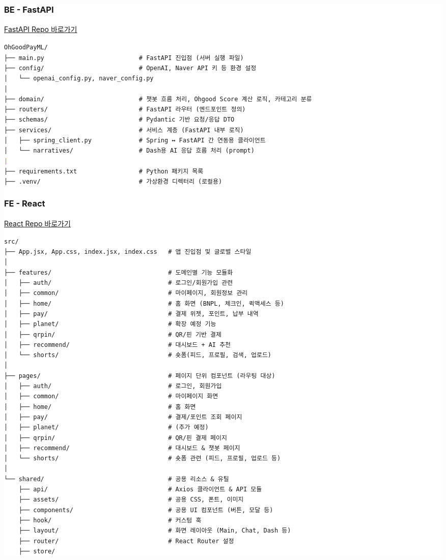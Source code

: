 ```markdown

```  

### BE - FastAPI  
[FastAPI Repo 바로가기](https://github.com/OhGoodTeam/OhgoodpayML.git)  
```markdown  
OhGoodPayML/ 
├── main.py                          # FastAPI 진입점 (서버 실행 파일)
├── config/                          # OpenAI, Naver API 키 등 환경 설정
│   └── openai_config.py, naver_config.py
│
├── domain/                          # 챗봇 흐름 처리, Ohgood Score 계산 로직, 카테고리 분류  
├── routers/                         # FastAPI 라우터 (엔드포인트 정의)
├── schemas/                         # Pydantic 기반 요청/응답 DTO
├── services/                        # 서비스 계층 (FastAPI 내부 로직)
│   ├── spring_client.py             # Spring ↔ FastAPI 간 연동용 클라이언트
│   └── narratives/                  # Dash용 AI 응답 흐름 처리 (prompt)
|
├── requirements.txt                 # Python 패키지 목록
├── .venv/                           # 가상환경 디렉터리 (로컬용)

```

### FE - React
[React Repo 바로가기](https://github.com/OhGoodTeam/OhgoodpayFE.git)    
```markdown
src/
├── App.jsx, App.css, index.jsx, index.css   # 앱 진입점 및 글로벌 스타일
│
├── features/                                # 도메인별 기능 모듈화
│   ├── auth/                                # 로그인/회원가입 관련
│   ├── common/                              # 마이페이지, 회원정보 관리
│   ├── home/                                # 홈 화면 (BNPL, 체크인, 퀵액세스 등)
│   ├── pay/                                 # 결제 위젯, 포인트, 납부 내역
│   ├── planet/                              # 확장 예정 기능
│   ├── qrpin/                               # QR/핀 기반 결제
│   ├── recommend/                           # 대시보드 + AI 추천
│   └── shorts/                              # 숏폼(피드, 프로필, 검색, 업로드)
│
├── pages/                                   # 페이지 단위 컴포넌트 (라우팅 대상)
│   ├── auth/                                # 로그인, 회원가입
│   ├── common/                              # 마이페이지 화면
│   ├── home/                                # 홈 화면
│   ├── pay/                                 # 결제/포인트 조회 페이지
│   ├── planet/                              # (추가 예정)
│   ├── qrpin/                               # QR/핀 결제 페이지
│   ├── recommend/                           # 대시보드 & 챗봇 페이지
│   └── shorts/                              # 숏폼 관련 (피드, 프로필, 업로드 등)
│
└── shared/                                  # 공용 리소스 & 유틸
    ├── api/                                 # Axios 클라이언트 & API 모듈
    ├── assets/                              # 공용 CSS, 폰트, 이미지
    ├── components/                          # 공용 UI 컴포넌트 (버튼, 모달 등)
    ├── hook/                                # 커스텀 훅
    ├── layout/                              # 화면 레이아웃 (Main, Chat, Dash 등)
    ├── router/                              # React Router 설정
    ├── store/

```

